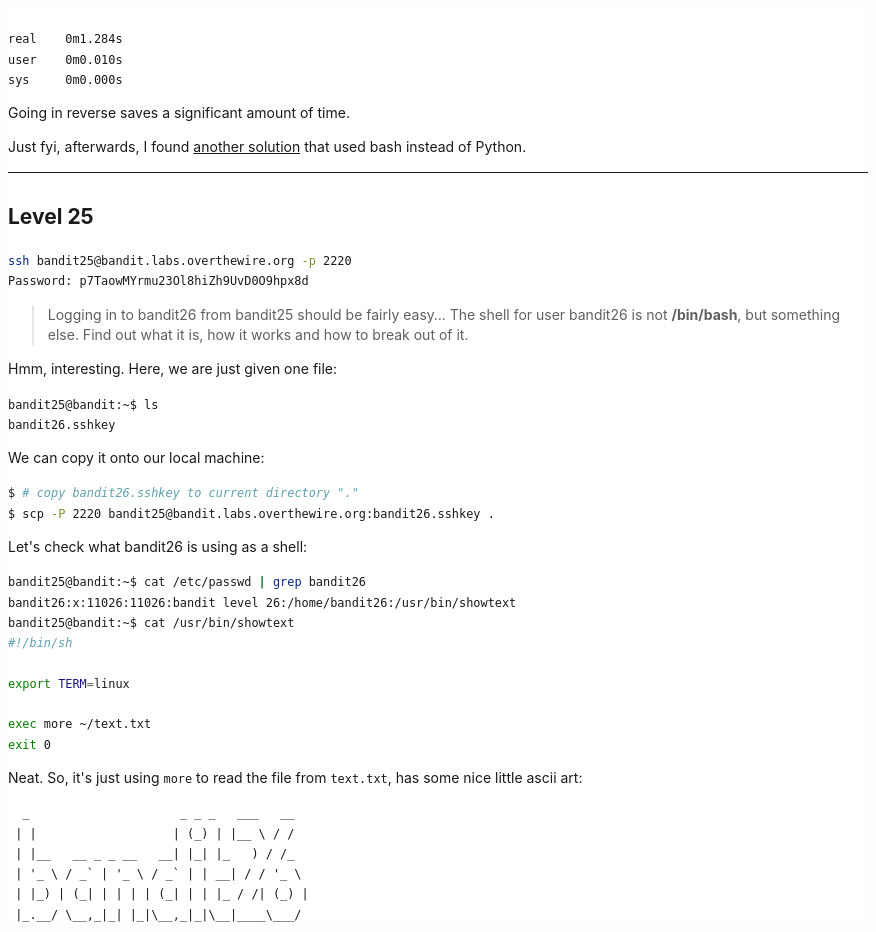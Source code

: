 ```bash

real    0m1.284s
user    0m0.010s
sys     0m0.000s
```

Going in reverse saves a significant amount of time.

Just fyi, afterwards, I found [another solution](https://hackmd.io/@cacF2jEkTu2zEKdDrp6t0A/ry-VyPABj#level-23--gt-level-24) that used bash instead of Python.

---

## Level 25

```bash
ssh bandit25@bandit.labs.overthewire.org -p 2220
Password: p7TaowMYrmu23Ol8hiZh9UvD0O9hpx8d
```

> Logging in to bandit26 from bandit25 should be fairly easy… The shell for user bandit26 is not **/bin/bash**, but something else. Find out what it is, how it works and how to break out of it.

Hmm, interesting. Here, we are just given one file:

```bash
bandit25@bandit:~$ ls
bandit26.sshkey
```

We can copy it onto our local machine:

```bash
$ # copy bandit26.sshkey to current directory "."
$ scp -P 2220 bandit25@bandit.labs.overthewire.org:bandit26.sshkey .
```

Let's check what bandit26 is using as a shell:

```bash
bandit25@bandit:~$ cat /etc/passwd | grep bandit26
bandit26:x:11026:11026:bandit level 26:/home/bandit26:/usr/bin/showtext
bandit25@bandit:~$ cat /usr/bin/showtext
#!/bin/sh

export TERM=linux

exec more ~/text.txt
exit 0
```

Neat. So, it's just using `more` to read the file from `text.txt`, has some nice little ascii art:

```
  _                     _ _ _   ___   __
 | |                   | (_) | |__ \ / /
 | |__   __ _ _ __   __| |_| |_   ) / /_
 | '_ \ / _` | '_ \ / _` | | __| / / '_ \
 | |_) | (_| | | | | (_| | | |_ / /| (_) |
 |_.__/ \__,_|_| |_|\__,_|_|\__|____\___/
```
